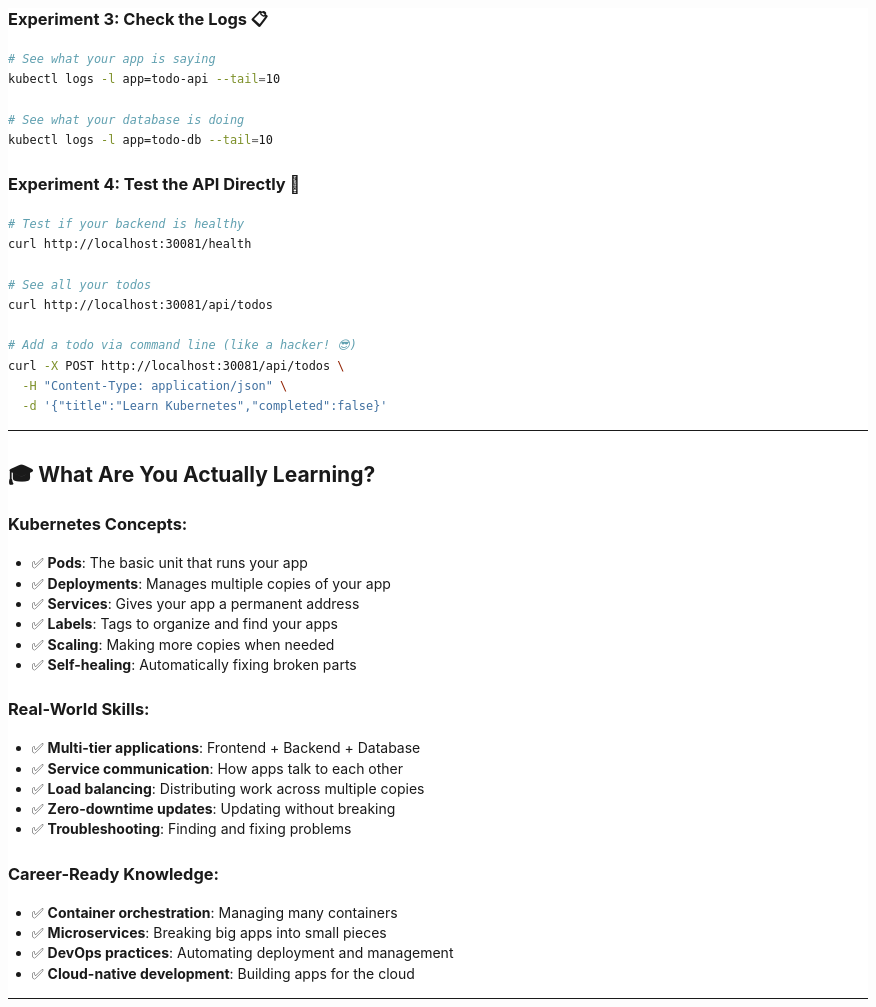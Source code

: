 ### **Experiment 3: Check the Logs** 📋
```bash
# See what your app is saying
kubectl logs -l app=todo-api --tail=10

# See what your database is doing
kubectl logs -l app=todo-db --tail=10
```

### **Experiment 4: Test the API Directly** 🔧
```bash
# Test if your backend is healthy
curl http://localhost:30081/health

# See all your todos
curl http://localhost:30081/api/todos

# Add a todo via command line (like a hacker! 😎)
curl -X POST http://localhost:30081/api/todos \
  -H "Content-Type: application/json" \
  -d '{"title":"Learn Kubernetes","completed":false}'
```

---

## 🎓 What Are You Actually Learning?

### **Kubernetes Concepts:**
- ✅ **Pods**: The basic unit that runs your app
- ✅ **Deployments**: Manages multiple copies of your app
- ✅ **Services**: Gives your app a permanent address
- ✅ **Labels**: Tags to organize and find your apps
- ✅ **Scaling**: Making more copies when needed
- ✅ **Self-healing**: Automatically fixing broken parts

### **Real-World Skills:**
- ✅ **Multi-tier applications**: Frontend + Backend + Database
- ✅ **Service communication**: How apps talk to each other
- ✅ **Load balancing**: Distributing work across multiple copies
- ✅ **Zero-downtime updates**: Updating without breaking
- ✅ **Troubleshooting**: Finding and fixing problems

### **Career-Ready Knowledge:**
- ✅ **Container orchestration**: Managing many containers
- ✅ **Microservices**: Breaking big apps into small pieces
- ✅ **DevOps practices**: Automating deployment and management
- ✅ **Cloud-native development**: Building apps for the cloud

---
